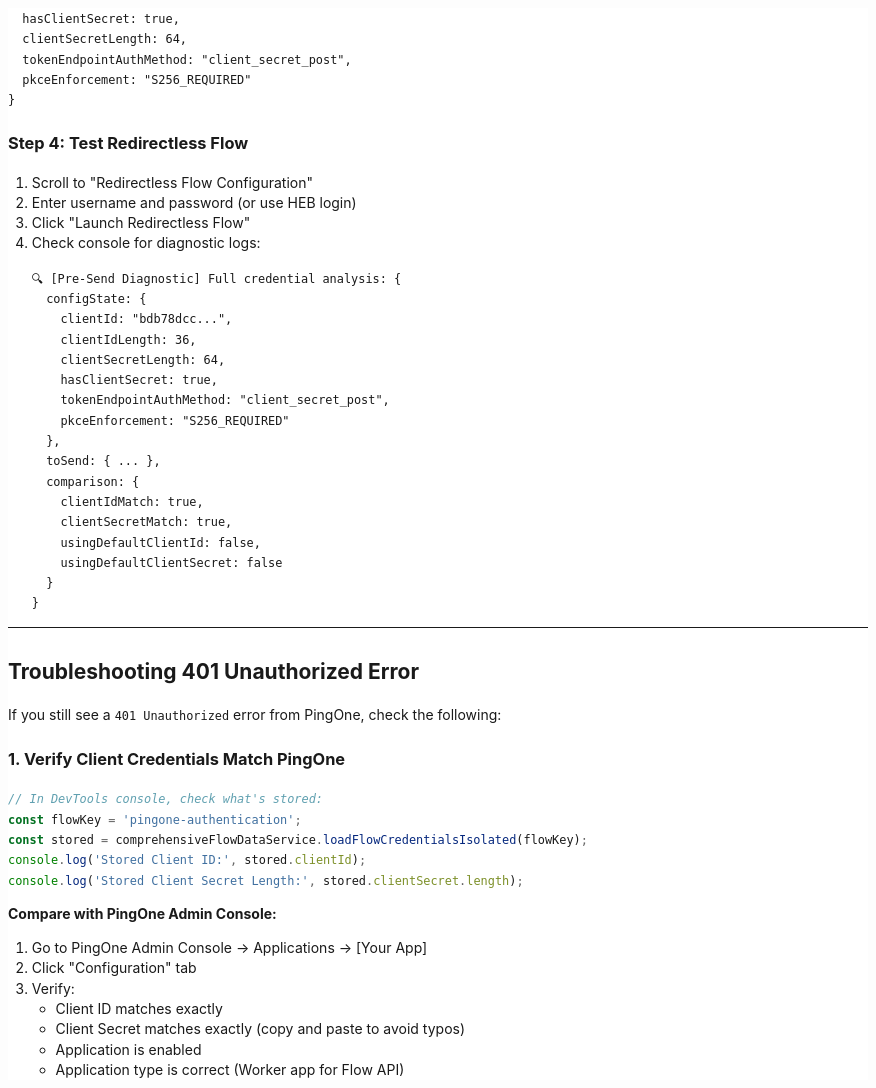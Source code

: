    ```
     hasClientSecret: true,
     clientSecretLength: 64,
     tokenEndpointAuthMethod: "client_secret_post",
     pkceEnforcement: "S256_REQUIRED"
   }
   ```

### Step 4: Test Redirectless Flow
1. Scroll to "Redirectless Flow Configuration"
2. Enter username and password (or use HEB login)
3. Click "Launch Redirectless Flow"
4. Check console for diagnostic logs:
   ```
   🔍 [Pre-Send Diagnostic] Full credential analysis: {
     configState: {
       clientId: "bdb78dcc...",
       clientIdLength: 36,
       clientSecretLength: 64,
       hasClientSecret: true,
       tokenEndpointAuthMethod: "client_secret_post",
       pkceEnforcement: "S256_REQUIRED"
     },
     toSend: { ... },
     comparison: {
       clientIdMatch: true,
       clientSecretMatch: true,
       usingDefaultClientId: false,
       usingDefaultClientSecret: false
     }
   }
   ```

---

## Troubleshooting 401 Unauthorized Error

If you still see a `401 Unauthorized` error from PingOne, check the following:

### 1. Verify Client Credentials Match PingOne
```javascript
// In DevTools console, check what's stored:
const flowKey = 'pingone-authentication';
const stored = comprehensiveFlowDataService.loadFlowCredentialsIsolated(flowKey);
console.log('Stored Client ID:', stored.clientId);
console.log('Stored Client Secret Length:', stored.clientSecret.length);
```

**Compare with PingOne Admin Console:**
1. Go to PingOne Admin Console → Applications → [Your App]
2. Click "Configuration" tab
3. Verify:
   - Client ID matches exactly
   - Client Secret matches exactly (copy and paste to avoid typos)
   - Application is enabled
   - Application type is correct (Worker app for Flow API)
